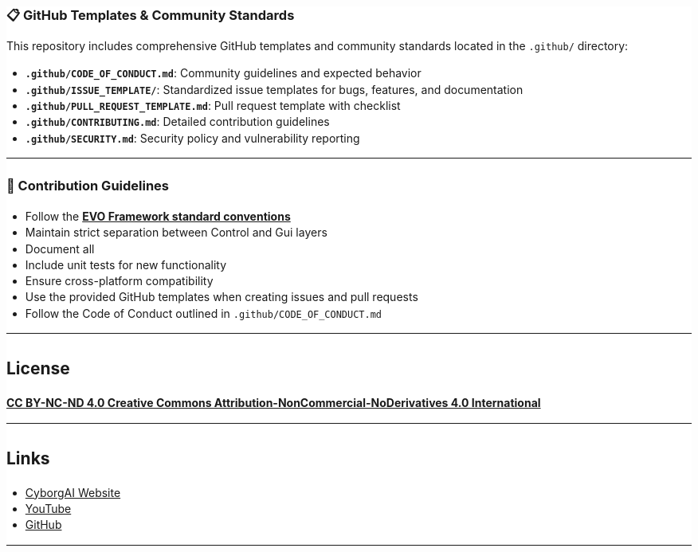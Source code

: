 
### 📋 GitHub Templates & Community Standards

This repository includes comprehensive GitHub templates and community standards located in the `.github/` directory:

- **`.github/CODE_OF_CONDUCT.md`**: Community guidelines and expected behavior
- **`.github/ISSUE_TEMPLATE/`**: Standardized issue templates for bugs, features, and documentation
- **`.github/PULL_REQUEST_TEMPLATE.md`**: Pull request template with checklist
- **`.github/CONTRIBUTING.md`**: Detailed contribution guidelines
- **`.github/SECURITY.md`**: Security policy and vulnerability reporting

---

### 📝 Contribution Guidelines

- Follow the **[EVO Framework standard conventions](https://github.com/cyborg-ai-git/doc_evo.git)**
- Maintain strict separation between Control and Gui layers
- Document all
- Include unit tests for new functionality
- Ensure cross-platform compatibility
- Use the provided GitHub templates when creating issues and pull requests
- Follow the Code of Conduct outlined in `.github/CODE_OF_CONDUCT.md`

---


## License
**[CC BY-NC-ND 4.0 Creative Commons Attribution-NonCommercial-NoDerivatives 4.0 International](LICENSE.txt)**

---

## Links
- [CyborgAI Website](https://cyborgai.fly.dev)
- [YouTube](https://www.youtube.com/watch?v=OnZAlOs09p4)
- [GitHub](https://github.com/cyborg-ai-git)

---